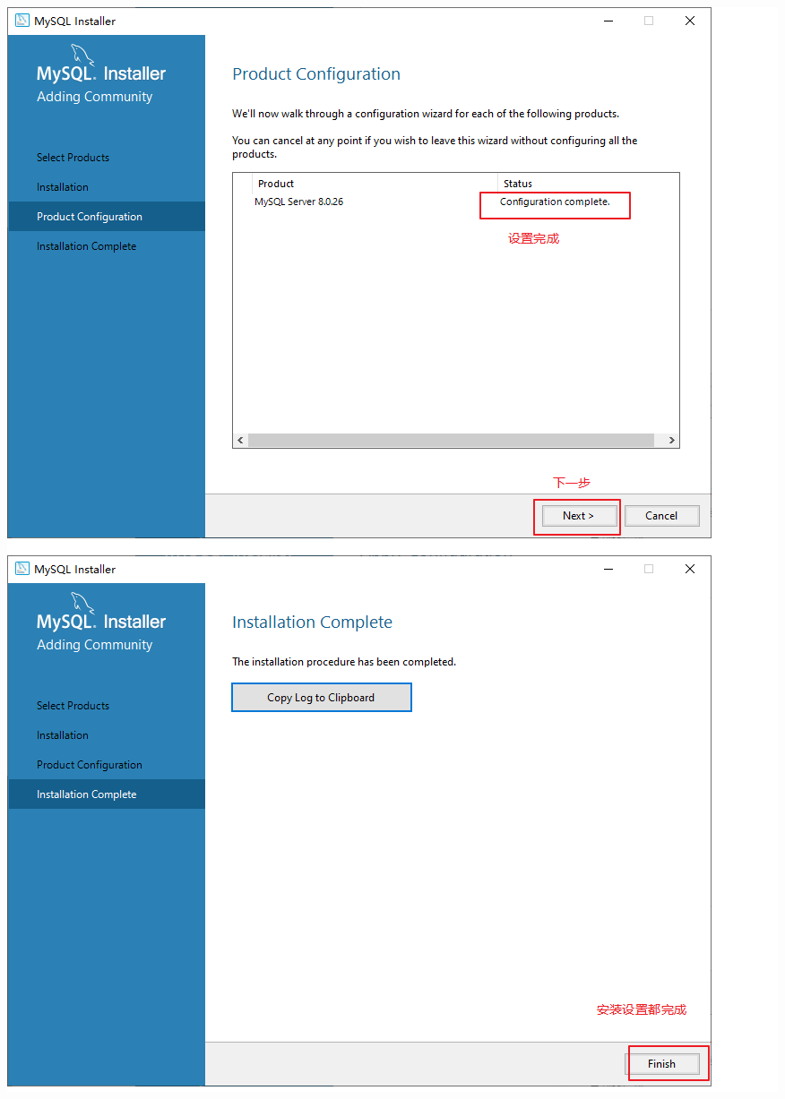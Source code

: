 ![image-20211127122105747](images/image-20211127122105747.png)

![](images/image-20211127122124855.png)
